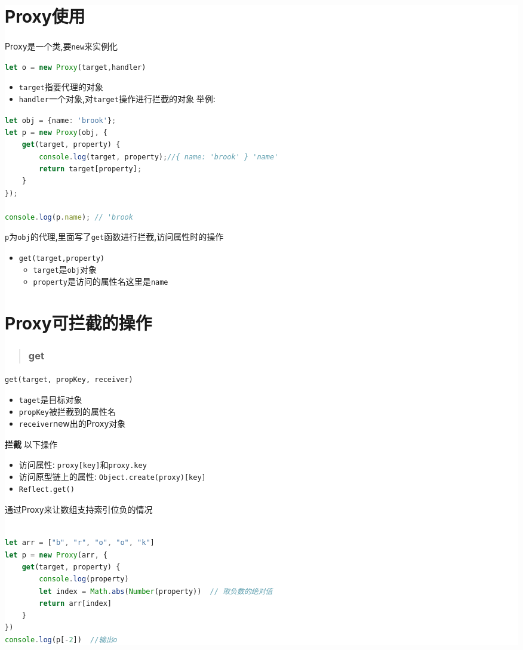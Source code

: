 # Proxy使用
Proxy是一个类,要`new`来实例化
```typescript
let o = new Proxy(target,handler)
```
* `target`指要代理的对象
* `handler`一个对象,对`target`操作进行拦截的对象
举例:
```typescript
let obj = {name: 'brook'};
let p = new Proxy(obj, {
    get(target, property) {
        console.log(target, property);//{ name: 'brook' } 'name'
        return target[property];
    }
});

console.log(p.name); // 'brook
```
`p`为`obj`的代理,里面写了`get`函数进行拦截,访问属性时的操作
* `get(target,property)` 
    * `target`是`obj`对象
    * `property`是访问的属性名这里是`name`

# Proxy可拦截的操作

> ### get
`get(target, propKey, receiver)`
* `taget`是目标对象
* `propKey`被拦截到的属性名
* `receiver`new出的Proxy对象

**拦截** 以下操作
* 访问属性: `proxy[key]`和`proxy.key`
* 访问原型链上的属性: `Object.create(proxy)[key]`
* `Reflect.get()`

通过Proxy来让数组支持索引位负的情况
```typescript

let arr = ["b", "r", "o", "o", "k"]
let p = new Proxy(arr, {
    get(target, property) {
        console.log(property)
        let index = Math.abs(Number(property))  // 取负数的绝对值
        return arr[index]
    }
})
console.log(p[-2])  //输出o
```
